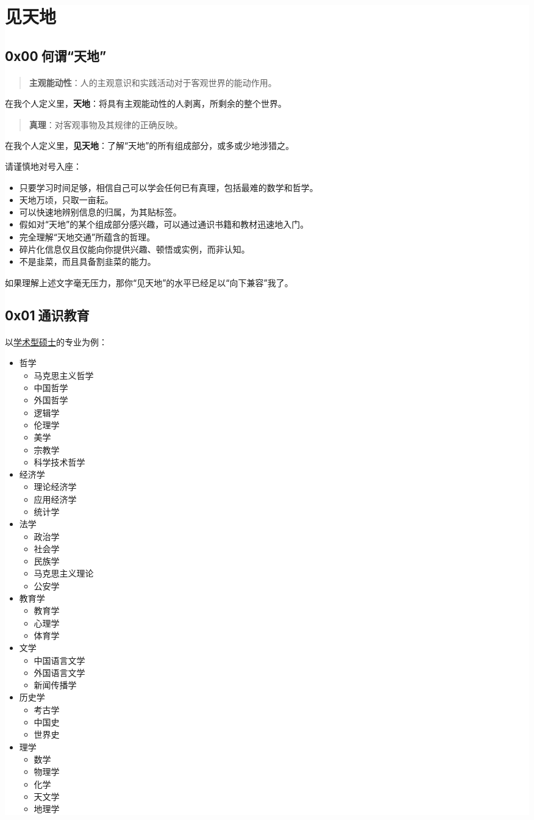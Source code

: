 # 见天地

## 0x00 何谓“天地”

> **主观能动性**：人的主观意识和实践活动对于客观世界的能动作用。

在我个人定义里，**天地**：将具有主观能动性的人剥离，所剩余的整个世界。

> **真理**：对客观事物及其规律的正确反映。

在我个人定义里，**见天地**：了解“天地”的所有组成部分，或多或少地涉猎之。

请谨慎地对号入座：

+ 只要学习时间足够，相信自己可以学会任何已有真理，包括最难的数学和哲学。
+ 天地万顷，只取一亩耘。
+ 可以快速地辨别信息的归属，为其贴标签。
+ 假如对“天地”的某个组成部分感兴趣，可以通过通识书籍和教材迅速地入门。
+ 完全理解“天地交通”所蕴含的哲理。
+ 碎片化信息仅且仅能向你提供兴趣、顿悟或实例，而非认知。
+ 不是韭菜，而且具备割韭菜的能力。

如果理解上述文字毫无压力，那你“见天地”的水平已经足以“向下兼容”我了。

## 0x01 通识教育

以[学术型硕士](https://yz.chsi.com.cn/zyk/)的专业为例：

+ 哲学
  + 马克思主义哲学
  + 中国哲学
  + 外国哲学
  + 逻辑学
  + 伦理学
  + 美学
  + 宗教学
  + 科学技术哲学
+ 经济学
  + 理论经济学
  + 应用经济学
  + 统计学
+ 法学
  + 政治学
  + 社会学
  + 民族学
  + 马克思主义理论
  + 公安学
+ 教育学
  + 教育学
  + 心理学
  + 体育学
+ 文学
  + 中国语言文学
  + 外国语言文学
  + 新闻传播学
+ 历史学
  + 考古学
  + 中国史
  + 世界史
+ 理学
  + 数学
  + 物理学
  + 化学
  + 天文学
  + 地理学